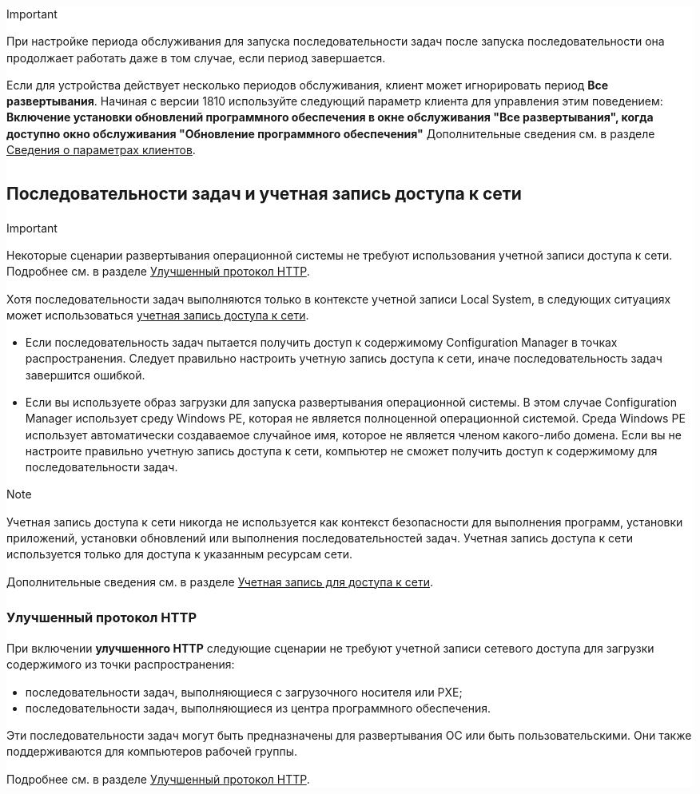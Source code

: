 > [!IMPORTANT]  
> При настройке периода обслуживания для запуска последовательности задач после запуска последовательности она продолжает работать даже в том случае, если период завершается.  

Если для устройства действует несколько периодов обслуживания, клиент может игнорировать период **Все развертывания**. Начиная с версии 1810 используйте следующий параметр клиента для управления этим поведением: **Включение установки обновлений программного обеспечения в окне обслуживания "Все развертывания", когда доступно окно обслуживания "Обновление программного обеспечения"** Дополнительные сведения см. в разделе [Сведения о параметрах клиентов](../../core/clients/deploy/about-client-settings.md#bkmk_SUMMaint).


## <a name="task-sequences-and-the-network-access-account"></a><a name="BKMK_TSNetworkAccessAccount"></a> Последовательности задач и учетная запись доступа к сети  

> [!Important]  
> Некоторые сценарии развертывания операционной системы не требуют использования учетной записи доступа к сети. Подробнее см. в разделе [Улучшенный протокол HTTP](#enhanced-http).

Хотя последовательности задач выполняются только в контексте учетной записи Local System, в следующих ситуациях может использоваться [учетная запись доступа к сети](../../core/plan-design/hierarchy/accounts.md#network-access-account).  

- Если последовательность задач пытается получить доступ к содержимому Configuration Manager в точках распространения. Следует правильно настроить учетную запись доступа к сети, иначе последовательность задач завершится ошибкой.

- Если вы используете образ загрузки для запуска развертывания операционной системы. В этом случае Configuration Manager использует среду Windows PE, которая не является полноценной операционной системой. Среда Windows PE использует автоматически создаваемое случайное имя, которое не является членом какого-либо домена. Если вы не настроите правильно учетную запись доступа к сети, компьютер не сможет получить доступ к содержимому для последовательности задач.  

> [!NOTE]  
> Учетная запись доступа к сети никогда не используется как контекст безопасности для выполнения программ, установки приложений, установки обновлений или выполнения последовательностей задач. Учетная запись доступа к сети используется только для доступа к указанным ресурсам сети.  

Дополнительные сведения см. в разделе [Учетная запись для доступа к сети](../../core/plan-design/hierarchy/accounts.md#network-access-account).  

### <a name="enhanced-http"></a>Улучшенный протокол HTTP


При включении **улучшенного HTTP** следующие сценарии не требуют учетной записи сетевого доступа для загрузки содержимого из точки распространения:

- последовательности задач, выполняющиеся с загрузочного носителя или PXE;  
- последовательности задач, выполняющиеся из центра программного обеспечения.  

Эти последовательности задач могут быть предназначены для развертывания ОС или быть пользовательскими. Они также поддерживаются для компьютеров рабочей группы.

Подробнее см. в разделе [Улучшенный протокол HTTP](../../core/plan-design/hierarchy/enhanced-http.md).  
